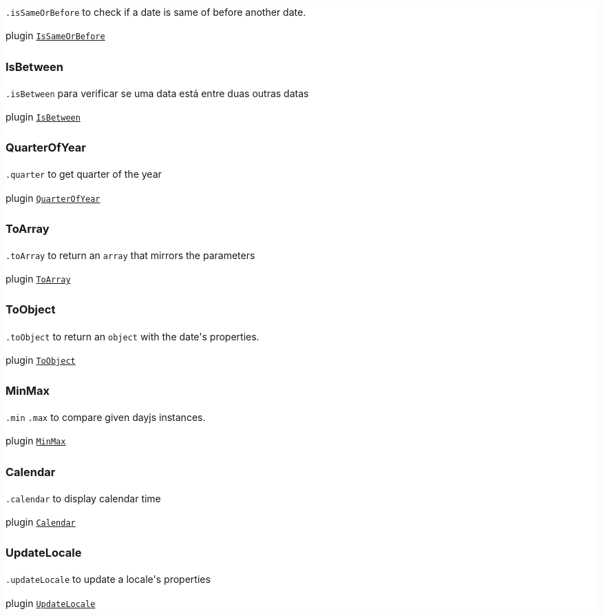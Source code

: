 `.isSameOrBefore` to check if a date is same of before another date.

plugin [`IsSameOrBefore`](./Plugin.md#issameorbefore)

### IsBetween

`.isBetween` para verificar se uma data está entre duas outras datas

plugin [`IsBetween`](./Plugin.md#isbetween)

### QuarterOfYear

`.quarter` to get quarter of the year

plugin [`QuarterOfYear`](./Plugin.md#quarterofyear)

### ToArray

`.toArray` to return an `array` that mirrors the parameters

plugin [`ToArray`](./Plugin.md#toarray)

### ToObject

`.toObject` to return an `object` with the date's properties.

plugin [`ToObject`](./Plugin.md#toobject)

### MinMax

`.min` `.max` to compare given dayjs instances.

plugin [`MinMax`](./Plugin.md#minmax)

### Calendar

`.calendar` to display calendar time

plugin [`Calendar`](./Plugin.md#calendar)

### UpdateLocale

`.updateLocale` to update a locale's properties

plugin [`UpdateLocale`](./Plugin.md#updateLocale)
